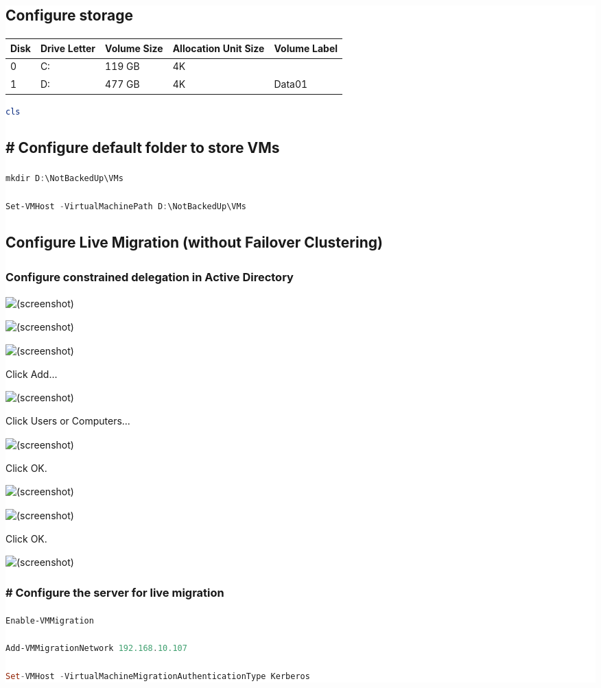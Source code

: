 ## Configure storage

| Disk | Drive Letter | Volume Size | Allocation Unit Size | Volume Label |
| ---- | ------------ | ----------- | -------------------- | ------------ |
| 0    | C:           | 119 GB      | 4K                   |              |
| 1    | D:           | 477 GB      | 4K                   | Data01       |

```PowerShell
cls
```

## # Configure default folder to store VMs

```PowerShell
mkdir D:\NotBackedUp\VMs

Set-VMHost -VirtualMachinePath D:\NotBackedUp\VMs
```

## Configure Live Migration (without Failover Clustering)

### Configure constrained delegation in Active Directory

![(screenshot)](https://assets.technologytoolbox.com/screenshots/5C/D3EC4C2C5F12EB526565EAE8D4580A9D7E3C755C.png)

![(screenshot)](https://assets.technologytoolbox.com/screenshots/3F/037C5A725AE3D3662EF852D262A15DFFD8EE283F.png)

![(screenshot)](https://assets.technologytoolbox.com/screenshots/1C/0DE0367750156A9F3D9AEA75678C5F900F143C1C.png)

Click Add...

![(screenshot)](https://assets.technologytoolbox.com/screenshots/8D/18818661BC0C359C33EE49E6F3341FAAF867998D.png)

Click Users or Computers...

![(screenshot)](https://assets.technologytoolbox.com/screenshots/7C/4F1C5C01B85E16F2B3B7492F185F705F911D057C.png)

Click OK.

![(screenshot)](https://assets.technologytoolbox.com/screenshots/8F/465D67CC0249DDDBFA2BEE019FEE6F4D8C98C18F.png)

![(screenshot)](https://assets.technologytoolbox.com/screenshots/B4/DC763B77707277FB7C22421AB8B2C93257EFF5B4.png)

Click OK.

![(screenshot)](https://assets.technologytoolbox.com/screenshots/D0/12B1553B39D8AA5F324180076E0D98EBA5466DD0.png)

### # Configure the server for live migration

```PowerShell
Enable-VMMigration

Add-VMMigrationNetwork 192.168.10.107

Set-VMHost -VirtualMachineMigrationAuthenticationType Kerberos
```
